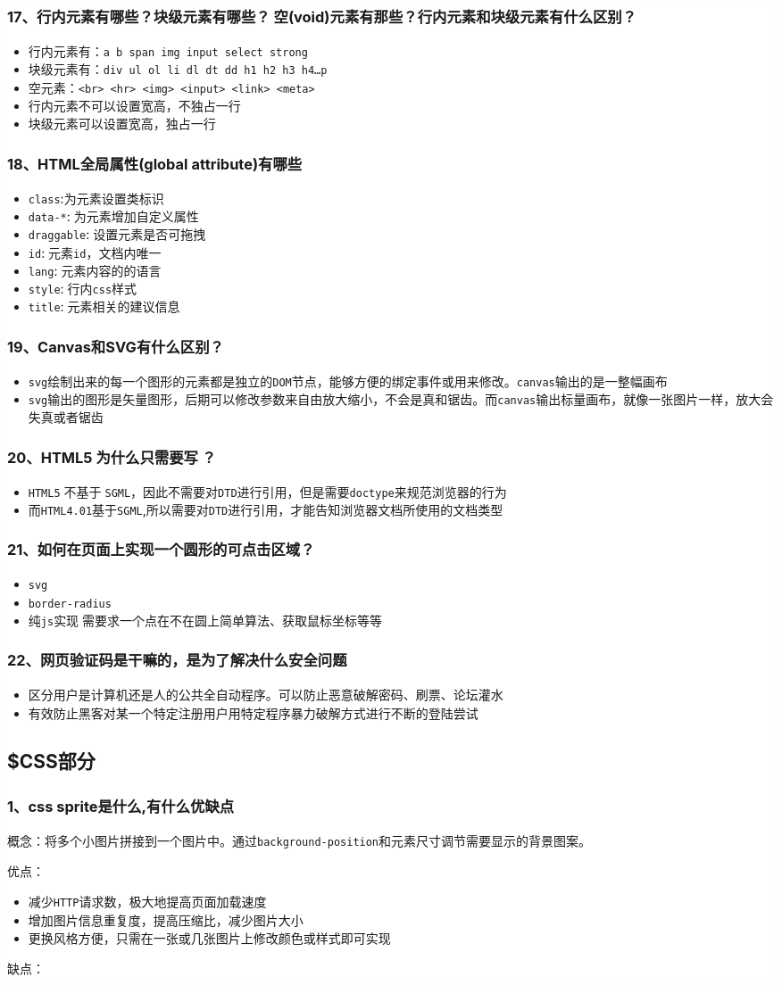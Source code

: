 ### 17、行内元素有哪些？块级元素有哪些？ 空(void)元素有那些？行内元素和块级元素有什么区别？

- 行内元素有：`a b span img input select strong`
- 块级元素有：`div ul ol li dl dt dd h1 h2 h3 h4…p`
- 空元素：`<br> <hr> <img> <input> <link> <meta>`
- 行内元素不可以设置宽高，不独占一行
- 块级元素可以设置宽高，独占一行

### 18、HTML全局属性(global attribute)有哪些

- `class`:为元素设置类标识
- `data-*`: 为元素增加自定义属性
- `draggable`: 设置元素是否可拖拽
- `id`: 元素`id`，文档内唯一
- `lang`: 元素内容的的语言
- `style`: 行内`css`样式
- `title`: 元素相关的建议信息

### 19、Canvas和SVG有什么区别？

- `svg`绘制出来的每一个图形的元素都是独立的`DOM`节点，能够方便的绑定事件或用来修改。`canvas`输出的是一整幅画布
- `svg`输出的图形是矢量图形，后期可以修改参数来自由放大缩小，不会是真和锯齿。而`canvas`输出标量画布，就像一张图片一样，放大会失真或者锯齿

### 20、HTML5 为什么只需要写 ？

- `HTML5` 不基于 `SGML`，因此不需要对`DTD`进行引用，但是需要`doctype`来规范浏览器的行为
- 而`HTML4.01`基于`SGML`,所以需要对`DTD`进行引用，才能告知浏览器文档所使用的文档类型

### 21、如何在页面上实现一个圆形的可点击区域？

- `svg`
- `border-radius`
- 纯`js`实现 需要求一个点在不在圆上简单算法、获取鼠标坐标等等

### 22、网页验证码是干嘛的，是为了解决什么安全问题

- 区分用户是计算机还是人的公共全自动程序。可以防止恶意破解密码、刷票、论坛灌水
- 有效防止黑客对某一个特定注册用户用特定程序暴力破解方式进行不断的登陆尝试

## $CSS部分

### 1、css sprite是什么,有什么优缺点

概念：将多个小图片拼接到一个图片中。通过`background-position`和元素尺寸调节需要显示的背景图案。

优点：

- 减少`HTTP`请求数，极大地提高页面加载速度
- 增加图片信息重复度，提高压缩比，减少图片大小
- 更换风格方便，只需在一张或几张图片上修改颜色或样式即可实现

缺点：
